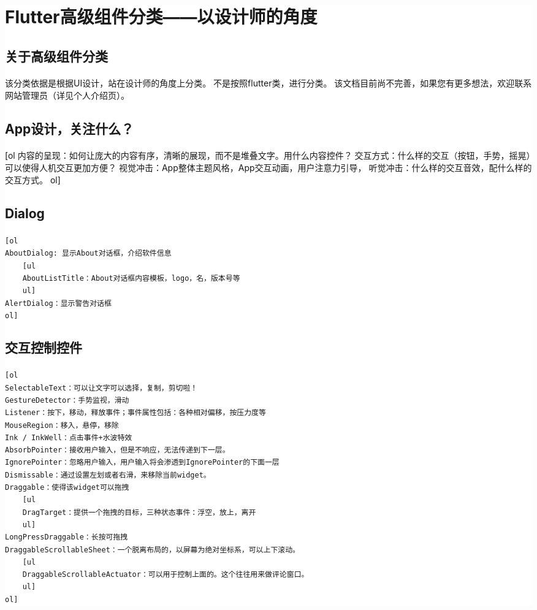 # Flutter高级组件分类——以设计师的角度

## 关于高级组件分类

该分类依据是根据UI设计，站在设计师的角度上分类。
不是按照flutter类，进行分类。
该文档目前尚不完善，如果您有更多想法，欢迎联系网站管理员（详见个人介绍页）。

## App设计，关注什么？

[ol
内容的呈现：如何让庞大的内容有序，清晰的展现，而不是堆叠文字。用什么内容控件？
交互方式：什么样的交互（按钮，手势，摇晃）可以使得人机交互更加方便？
视觉冲击：App整体主题风格，App交互动画，用户注意力引导，
听觉冲击：什么样的交互音效，配什么样的交互方式。
ol]

## Dialog

    [ol
	AboutDialog: 显示About对话框，介绍软件信息
        [ul
		AboutListTitle：About对话框内容模板，logo，名，版本号等
        ul]
	AlertDialog：显示警告对话框
    ol]

## 交互控制控件

    [ol
	SelectableText：可以让文字可以选择，复制，剪切啦！
	GestureDetector：手势监视，滑动
    Listener：按下，移动，释放事件；事件属性包括：各种相对偏移，按压力度等
    MouseRegion：移入，悬停，移除
    Ink / InkWell：点击事件+水波特效
	AbsorbPointer：接收用户输入，但是不响应，无法传递到下一层。
	IgnorePointer：忽略用户输入，用户输入将会渗透到IgnorePointer的下面一层
	Dismissable：通过设置左划或者右滑，来移除当前widget。
	Draggable：使得该widget可以拖拽
        [ul
		DragTarget：提供一个拖拽的目标，三种状态事件：浮空，放上，离开
        ul]
	LongPressDraggable：长按可拖拽
	DraggableScrollableSheet：一个脱离布局的，以屏幕为绝对坐标系，可以上下滚动。
        [ul
		DraggableScrollableActuator：可以用于控制上面的。这个往往用来做评论窗口。
        ul]
	ol]
